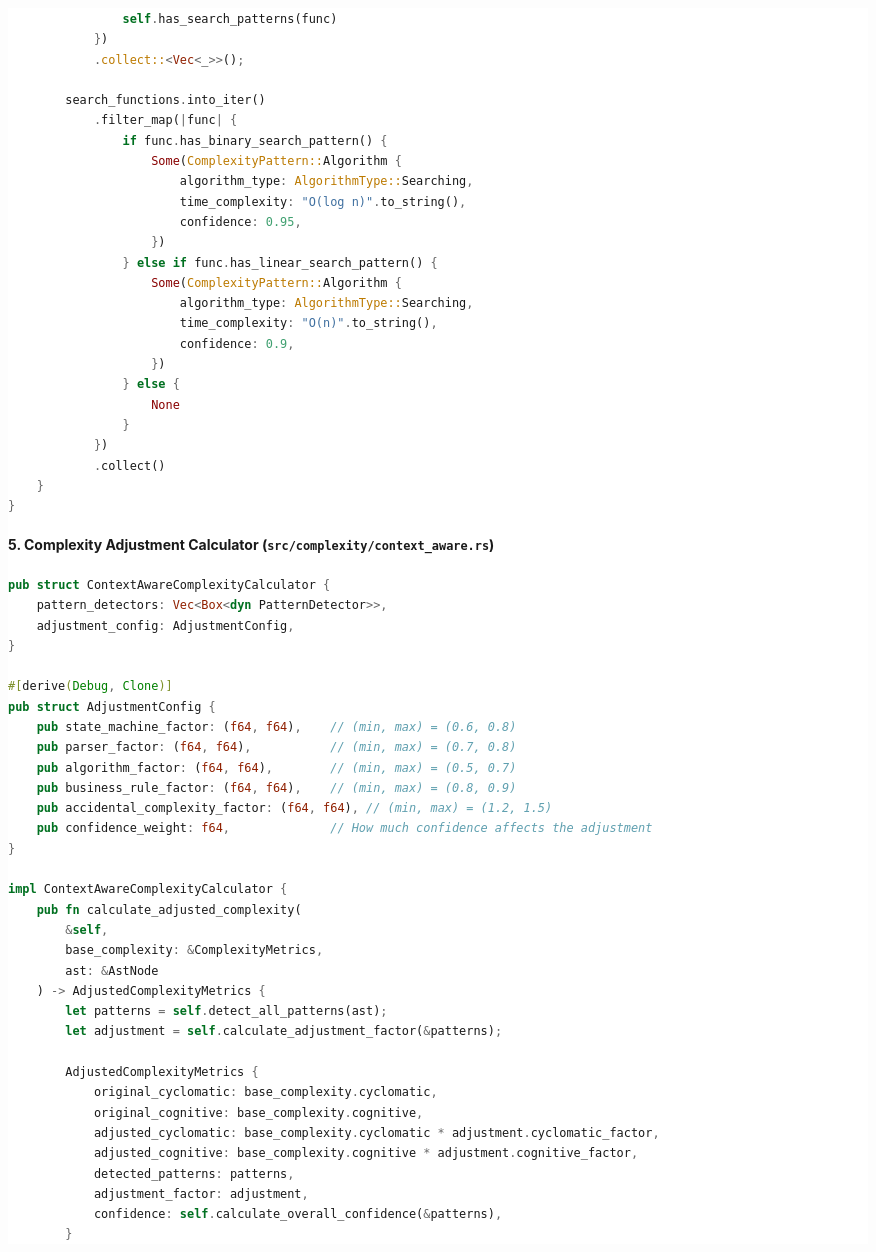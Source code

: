 ```rust
                self.has_search_patterns(func)
            })
            .collect::<Vec<_>>();
            
        search_functions.into_iter()
            .filter_map(|func| {
                if func.has_binary_search_pattern() {
                    Some(ComplexityPattern::Algorithm {
                        algorithm_type: AlgorithmType::Searching,
                        time_complexity: "O(log n)".to_string(),
                        confidence: 0.95,
                    })
                } else if func.has_linear_search_pattern() {
                    Some(ComplexityPattern::Algorithm {
                        algorithm_type: AlgorithmType::Searching,
                        time_complexity: "O(n)".to_string(),
                        confidence: 0.9,
                    })
                } else {
                    None
                }
            })
            .collect()
    }
}
```

#### 5. Complexity Adjustment Calculator (`src/complexity/context_aware.rs`)

```rust
pub struct ContextAwareComplexityCalculator {
    pattern_detectors: Vec<Box<dyn PatternDetector>>,
    adjustment_config: AdjustmentConfig,
}

#[derive(Debug, Clone)]
pub struct AdjustmentConfig {
    pub state_machine_factor: (f64, f64),    // (min, max) = (0.6, 0.8)
    pub parser_factor: (f64, f64),           // (min, max) = (0.7, 0.8)
    pub algorithm_factor: (f64, f64),        // (min, max) = (0.5, 0.7)
    pub business_rule_factor: (f64, f64),    // (min, max) = (0.8, 0.9)
    pub accidental_complexity_factor: (f64, f64), // (min, max) = (1.2, 1.5)
    pub confidence_weight: f64,              // How much confidence affects the adjustment
}

impl ContextAwareComplexityCalculator {
    pub fn calculate_adjusted_complexity(
        &self, 
        base_complexity: &ComplexityMetrics,
        ast: &AstNode
    ) -> AdjustedComplexityMetrics {
        let patterns = self.detect_all_patterns(ast);
        let adjustment = self.calculate_adjustment_factor(&patterns);
        
        AdjustedComplexityMetrics {
            original_cyclomatic: base_complexity.cyclomatic,
            original_cognitive: base_complexity.cognitive,
            adjusted_cyclomatic: base_complexity.cyclomatic * adjustment.cyclomatic_factor,
            adjusted_cognitive: base_complexity.cognitive * adjustment.cognitive_factor,
            detected_patterns: patterns,
            adjustment_factor: adjustment,
            confidence: self.calculate_overall_confidence(&patterns),
        }
```